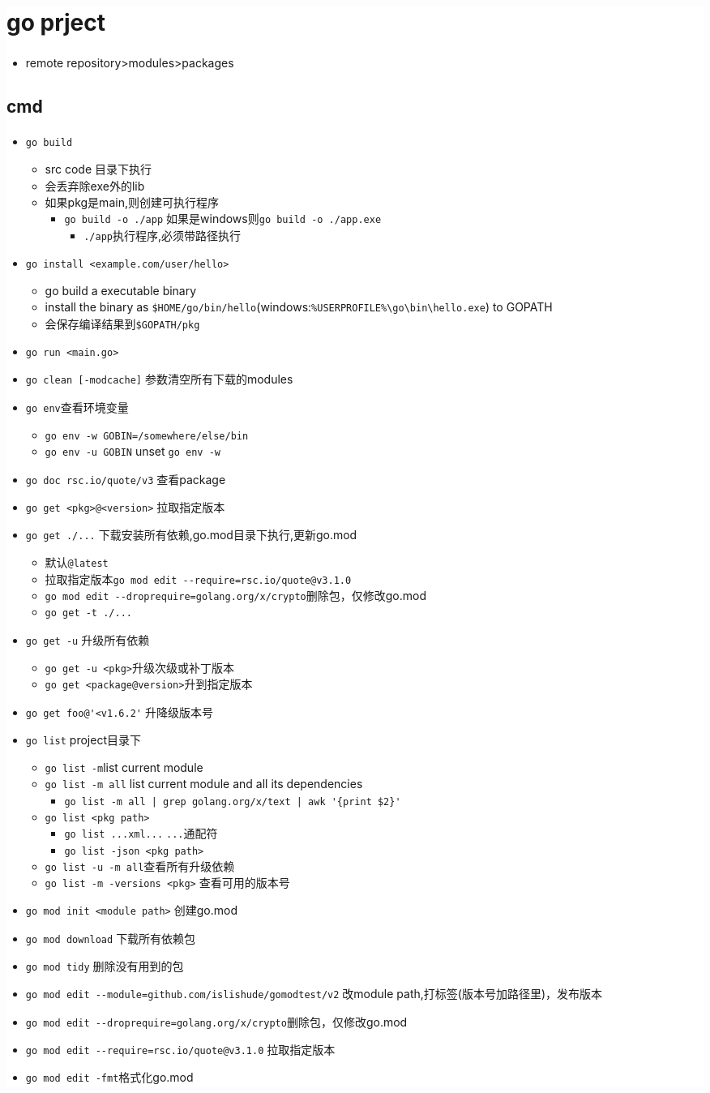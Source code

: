 # go prject

+ remote repository>modules>packages

## cmd

+ `go build`
	+ src code 目录下执行
	+ 会丢弃除exe外的lib
	+ 如果pkg是main,则创建可执行程序
		+ `go build -o ./app` 如果是windows则`go build -o ./app.exe`
			+ `./app`执行程序,必须带路径执行

+ `go install <example.com/user/hello>`
  + go build a executable binary
  + install the binary as `$HOME/go/bin/hello`(windows:`%USERPROFILE%\go\bin\hello.exe`) to GOPATH
  + 会保存编译结果到`$GOPATH/pkg`
	
+ `go run <main.go>`

+ `go clean [-modcache]` 参数清空所有下载的modules

+ `go env`查看环境变量
  + `go env -w GOBIN=/somewhere/else/bin`
  + `go env -u GOBIN` unset `go env -w`


+ `go doc rsc.io/quote/v3` 查看package

+ `go get <pkg>@<version>` 拉取指定版本
+ `go get ./...` 下载安装所有依赖,go.mod目录下执行,更新go.mod
	+ 默认`@latest`
	+ 拉取指定版本`go mod edit --require=rsc.io/quote@v3.1.0`
	+ `go mod edit --droprequire=golang.org/x/crypto`删除包，仅修改go.mod
	+ `go get -t ./...`
+ `go get -u` 升级所有依赖
	+ `go get -u <pkg>`升级次级或补丁版本
	+ `go get <package@version>`升到指定版本
+ `go get foo@'<v1.6.2'` 升降级版本号


+ `go list` project目录下
	+ `go list -m`list current module
	+ `go list -m all` list current module and all its dependencies
		+ `go list -m all | grep golang.org/x/text | awk '{print $2}'` 
	+ `go list <pkg path>`
		+ `go list ...xml...`  `...`通配符
		+ `go list -json <pkg path>`
	+ `go list -u -m all`查看所有升级依赖
	+ `go list -m -versions <pkg>` 查看可用的版本号


+ `go mod init <module path>` 创建go.mod
+ `go mod download` 下载所有依赖包
+ `go mod tidy` 删除没有用到的包
+ `go mod edit --module=github.com/islishude/gomodtest/v2` 改module path,打标签(版本号加路径里)，发布版本
+ `go mod edit --droprequire=golang.org/x/crypto`删除包，仅修改go.mod
+ `go mod edit --require=rsc.io/quote@v3.1.0` 拉取指定版本
+ `go mod edit -fmt`格式化go.mod
